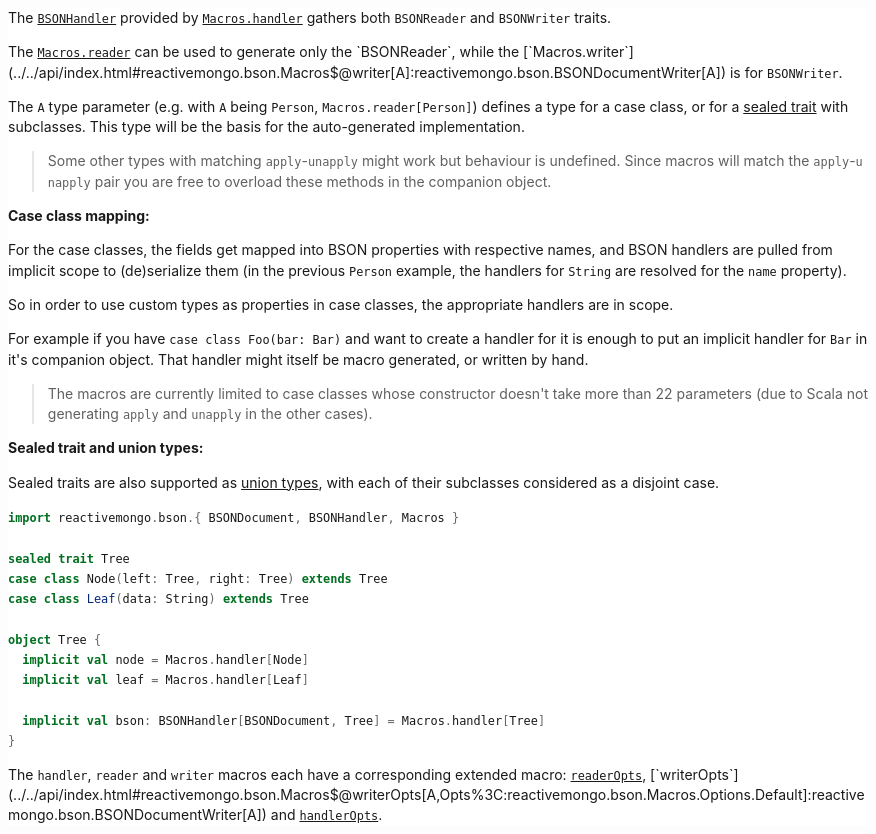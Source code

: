 The [`BSONHandler`](../../api/index.html#reactivemongo.bson.BSONHandler) provided by [`Macros.handler`](../../api/index.html#reactivemongo.bson.Macros$@handler[A]:reactivemongo.bson.BSONDocumentReader[A]withreactivemongo.bson.BSONDocumentWriter[A]withreactivemongo.bson.BSONHandler[reactivemongo.bson.BSONDocument,A]) gathers both `BSONReader` and `BSONWriter` traits.

The [`Macros.reader`](../../api/index.html#reactivemongo.bson.Macros$@reader[A]:reactivemongo.bson.BSONDocumentReader[A]) can be used to generate only the `BSONReader`, while the [`Macros.writer`](../../api/index.html#reactivemongo.bson.Macros$@writer[A]:reactivemongo.bson.BSONDocumentWriter[A]) is for `BSONWriter`.

The `A` type parameter (e.g. with `A` being `Person`, `Macros.reader[Person]`) defines a type for a case class, or for a [sealed trait](http://docs.scala-lang.org/tutorials/tour/traits.html) with subclasses.
This type will be the basis for the auto-generated implementation.

> Some other types with matching `apply`-`unapply` might work but behaviour is undefined. Since macros will match the `apply`-`unapply` pair you are free to overload these methods in the companion object.

**Case class mapping:**

For the case classes, the fields get mapped into BSON properties with respective names, and BSON handlers are pulled from implicit scope to (de)serialize them (in the previous `Person` example, the handlers for `String` are resolved for the `name` property).

So in order to use custom types as properties in case classes, the appropriate handlers are in scope.

For example if you have `case class Foo(bar: Bar)` and want to create a handler for it is enough to put an implicit handler for `Bar` in it's companion object. That handler might itself be macro generated, or written by hand.

> The macros are currently limited to case classes whose constructor doesn't take more than 22 parameters (due to Scala not generating `apply` and `unapply` in the other cases).

**Sealed trait and union types:**

Sealed traits are also supported as [union types](https://en.wikipedia.org/wiki/Union_type), with each of their subclasses considered as a disjoint case.

```scala
import reactivemongo.bson.{ BSONDocument, BSONHandler, Macros }

sealed trait Tree
case class Node(left: Tree, right: Tree) extends Tree
case class Leaf(data: String) extends Tree

object Tree {
  implicit val node = Macros.handler[Node]
  implicit val leaf = Macros.handler[Leaf]

  implicit val bson: BSONHandler[BSONDocument, Tree] = Macros.handler[Tree]
}
```

The `handler`, `reader` and `writer` macros each have a corresponding extended macro: [`readerOpts`](../../api/index.html#reactivemongo.bson.Macros$@readerOpts[A,Opts%3C:reactivemongo.bson.Macros.Options.Default]:reactivemongo.bson.BSONDocumentReader[A]), [`writerOpts`](../../api/index.html#reactivemongo.bson.Macros$@writerOpts[A,Opts%3C:reactivemongo.bson.Macros.Options.Default]:reactivemongo.bson.BSONDocumentWriter[A]) and [`handlerOpts`](../../api/index.html#reactivemongo.bson.Macros$@handlerOpts[A,Opts%3C:reactivemongo.bson.Macros.Options.Default]:reactivemongo.bson.BSONDocumentReader[A]withreactivemongo.bson.BSONDocumentWriter[A]withreactivemongo.bson.BSONHandler[reactivemongo.bson.BSONDocument,A]).
